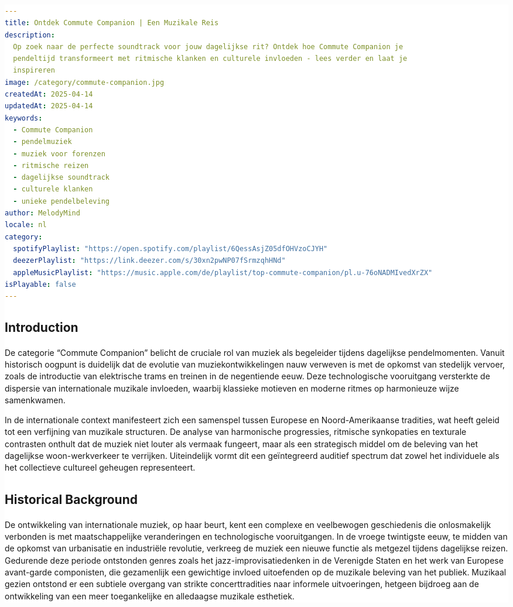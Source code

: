 ```yaml
---
title: Ontdek Commute Companion | Een Muzikale Reis
description:
  Op zoek naar de perfecte soundtrack voor jouw dagelijkse rit? Ontdek hoe Commute Companion je
  pendeltijd transformeert met ritmische klanken en culturele invloeden - lees verder en laat je
  inspireren
image: /category/commute-companion.jpg
createdAt: 2025-04-14
updatedAt: 2025-04-14
keywords:
  - Commute Companion
  - pendelmuziek
  - muziek voor forenzen
  - ritmische reizen
  - dagelijkse soundtrack
  - culturele klanken
  - unieke pendelbeleving
author: MelodyMind
locale: nl
category:
  spotifyPlaylist: "https://open.spotify.com/playlist/6QessAsjZ05dfOHVzoCJYH"
  deezerPlaylist: "https://link.deezer.com/s/30xn2pwNP07fSrmzqhHNd"
  appleMusicPlaylist: "https://music.apple.com/de/playlist/top-commute-companion/pl.u-76oNADMIvedXrZX"
isPlayable: false
---
```


## Introduction

De categorie “Commute Companion” belicht de cruciale rol van muziek als begeleider tijdens
dagelijkse pendelmomenten. Vanuit historisch oogpunt is duidelijk dat de evolutie van
muziekontwikkelingen nauw verweven is met de opkomst van stedelijk vervoer, zoals de introductie van
elektrische trams en treinen in de negentiende eeuw. Deze technologische vooruitgang versterkte de
dispersie van internationale muzikale invloeden, waarbij klassieke motieven en moderne ritmes op
harmonieuze wijze samenkwamen.

In de internationale context manifesteert zich een samenspel tussen Europese en Noord-Amerikaanse
tradities, wat heeft geleid tot een verfijning van muzikale structuren. De analyse van harmonische
progressies, ritmische synkopaties en texturale contrasten onthult dat de muziek niet louter als
vermaak fungeert, maar als een strategisch middel om de beleving van het dagelijkse woon-werkverkeer
te verrijken. Uiteindelijk vormt dit een geïntegreerd auditief spectrum dat zowel het individuele
als het collectieve cultureel geheugen representeert.

## Historical Background

De ontwikkeling van internationale muziek, op haar beurt, kent een complexe en veelbewogen
geschiedenis die onlosmakelijk verbonden is met maatschappelijke veranderingen en technologische
vooruitgangen. In de vroege twintigste eeuw, te midden van de opkomst van urbanisatie en industriële
revolutie, verkreeg de muziek een nieuwe functie als metgezel tijdens dagelijkse reizen. Gedurende
deze periode ontstonden genres zoals het jazz-improvisatiedenken in de Verenigde Staten en het werk
van Europese avant-garde componisten, die gezamenlijk een gewichtige invloed uitoefenden op de
muzikale beleving van het publiek. Muzikaal gezien ontstond er een subtiele overgang van strikte
concerttradities naar informele uitvoeringen, hetgeen bijdroeg aan de ontwikkeling van een meer
toegankelijke en alledaagse muzikale esthetiek.
